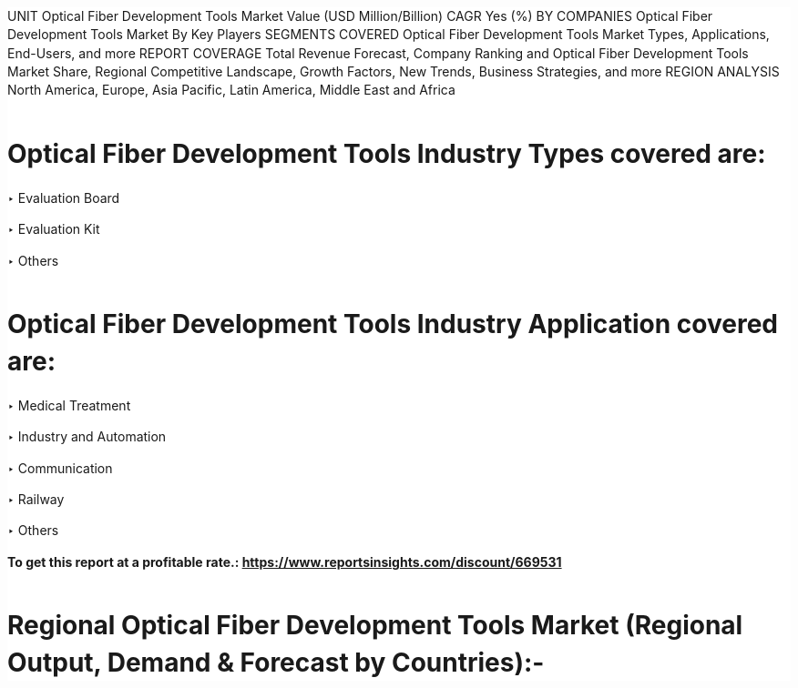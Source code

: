 <td>UNIT</td>
<td>Optical Fiber Development Tools Market Value (USD Million/Billion)</td>
<tr>
<td>CAGR</td>
<td>Yes (%)</td>
</tr>
</tr>
<tr>
<td>BY COMPANIES</td>
<td>Optical Fiber Development Tools Market By Key Players</td>
</tr>
<tr>
<td>SEGMENTS COVERED</td>
<td>Optical Fiber Development Tools Market Types, Applications, End-Users, and more</td>
</tr>
<tr>
<td>REPORT COVERAGE</td>
<td>Total Revenue Forecast, Company Ranking and Optical Fiber Development Tools Market Share, Regional Competitive Landscape, Growth Factors, New Trends, Business Strategies, and more</td>
</tr>
<tr>
<td>REGION ANALYSIS</td>
<td>North America, Europe, Asia Pacific, Latin America, Middle East and Africa</td>
</tr>
</table>

# <strong>Optical Fiber Development Tools Industry Types covered are:</strong>

‣ Evaluation Board

‣ Evaluation Kit

‣ Others

# <strong>Optical Fiber Development Tools Industry Application covered are:</strong>

‣ Medical Treatment

‣ Industry and Automation

‣ Communication

‣ Railway

‣ Others

<strong>To get this report at a profitable rate.: <a href=https://www.reportsinsights.com/discount/669531>https://www.reportsinsights.com/discount/669531</a></strong></font>

# <strong>Regional Optical Fiber Development Tools Market (Regional Output, Demand &amp; Forecast by Countries):-</strong>
